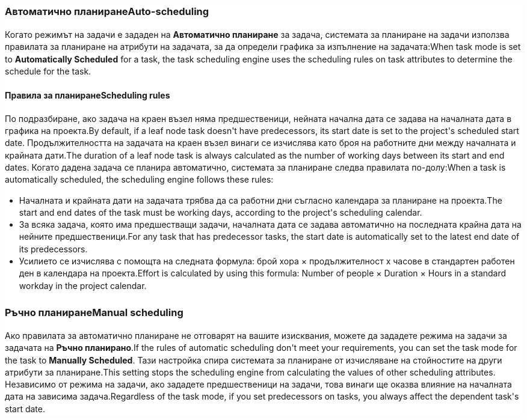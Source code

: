 ### <a name="auto-scheduling"></a><span data-ttu-id="1e2ee-205">Автоматично планиране</span><span class="sxs-lookup"><span data-stu-id="1e2ee-205">Auto-scheduling</span></span> 
 
<span data-ttu-id="1e2ee-206">Когато режимът на задачи е зададен на **Автоматично планиране** за задача, системата за планиране на задачи използва правилата за планиране на атрибути на задачата, за да определи графика за изпълнение на задачата:</span><span class="sxs-lookup"><span data-stu-id="1e2ee-206">When task mode is set to **Automatically Scheduled** for a task, the task scheduling engine uses the scheduling rules on task attributes to determine the schedule for the task.</span></span>

#### <a name="scheduling-rules"></a><span data-ttu-id="1e2ee-207">Правила за планиране</span><span class="sxs-lookup"><span data-stu-id="1e2ee-207">Scheduling rules</span></span>

<span data-ttu-id="1e2ee-208">По подразбиране, ако задача на краен възел няма предшественици, нейната начална дата се задава на началната дата в графика на проекта.</span><span class="sxs-lookup"><span data-stu-id="1e2ee-208">By default, if a leaf node task doesn't have predecessors, its start date is set to the project's scheduled start date.</span></span> <span data-ttu-id="1e2ee-209">Продължителността на задачата на краен възел винаги се изчислява като броя на работните дни между началната и крайната дати.</span><span class="sxs-lookup"><span data-stu-id="1e2ee-209">The duration of a leaf node task is always calculated as the number of working days between its start and end dates.</span></span> <span data-ttu-id="1e2ee-210">Когато дадена задача се планира автоматично, системата за планиране следва правилата по-долу:</span><span class="sxs-lookup"><span data-stu-id="1e2ee-210">When a task is automatically scheduled, the scheduling engine follows these rules:</span></span>

- <span data-ttu-id="1e2ee-211">Началната и крайната дати на задачата трябва да са работни дни съгласно календара за планиране на проекта.</span><span class="sxs-lookup"><span data-stu-id="1e2ee-211">The start and end dates of the task must be working days, according to the project's scheduling calendar.</span></span> 
- <span data-ttu-id="1e2ee-212">За всяка задача, която има предшестващи задачи, началната дата се задава автоматично на последната крайна дата на нейните предшественици.</span><span class="sxs-lookup"><span data-stu-id="1e2ee-212">For any task that has predecessor tasks, the start date is automatically set to the latest end date of its predecessors.</span></span>
- <span data-ttu-id="1e2ee-213">Усилието се изчислява с помощта на следната формула: брой хора × продължителност х часове в стандартен работен ден в календара на проекта.</span><span class="sxs-lookup"><span data-stu-id="1e2ee-213">Effort is calculated by using this formula: Number of people × Duration × Hours in a standard workday in the project calendar.</span></span>

### <a name="manual-scheduling"></a><span data-ttu-id="1e2ee-214">Ръчно планиране</span><span class="sxs-lookup"><span data-stu-id="1e2ee-214">Manual scheduling</span></span>

<span data-ttu-id="1e2ee-215">Ако правилата за автоматично планиране не отговарят на вашите изисквания, можете да зададете режима на задачи за задачата на **Ръчно планирано**.</span><span class="sxs-lookup"><span data-stu-id="1e2ee-215">If the rules of automatic scheduling don't meet your requirements, you can set the task mode for the task to **Manually Scheduled**.</span></span> <span data-ttu-id="1e2ee-216">Тази настройка спира системата за планиране от изчисляване на стойностите на други атрибути за планиране.</span><span class="sxs-lookup"><span data-stu-id="1e2ee-216">This setting stops the scheduling engine from calculating the values of other scheduling attributes.</span></span> <span data-ttu-id="1e2ee-217">Независимо от режима на задачи, ако зададете предшественици на задачи, това винаги ще оказва влияние на началната дата на зависима задача.</span><span class="sxs-lookup"><span data-stu-id="1e2ee-217">Regardless of the task mode, if you set predecessors on tasks, you always affect the dependent task's start date.</span></span>
